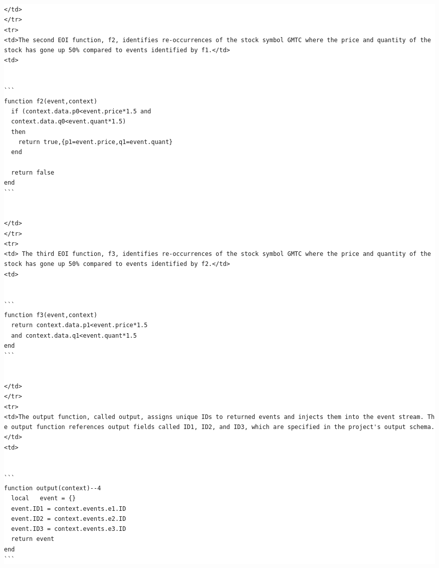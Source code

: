 
    </td>
    </tr>
    <tr>
    <td>The second EOI function, f2, identifies re-occurrences of the stock symbol GMTC where the price and quantity of the stock has gone up 50% compared to events identified by f1.</td>
    <td>

      
    ```
    function f2(event,context)
      if (context.data.p0<event.price*1.5 and 
      context.data.q0<event.quant*1.5)
      then
        return true,{p1=event.price,q1=event.quant}
      end

      return false
    end
    ```

      
    </td>
    </tr>
    <tr>
    <td> The third EOI function, f3, identifies re-occurrences of the stock symbol GMTC where the price and quantity of the stock has gone up 50% compared to events identified by f2.</td>
    <td>


    ```
    function f3(event,context)
      return context.data.p1<event.price*1.5 
      and context.data.q1<event.quant*1.5
    end
    ```


    </td>
    </tr>
    <tr>
    <td>The output function, called output, assigns unique IDs to returned events and injects them into the event stream. The output function references output fields called ID1, ID2, and ID3, which are specified in the project's output schema.</td>
    <td>


    ```
    function output(context)--4
      local   event = {}
      event.ID1 = context.events.e1.ID
      event.ID2 = context.events.e2.ID
      event.ID3 = context.events.e3.ID
      return event
    end
    ```
